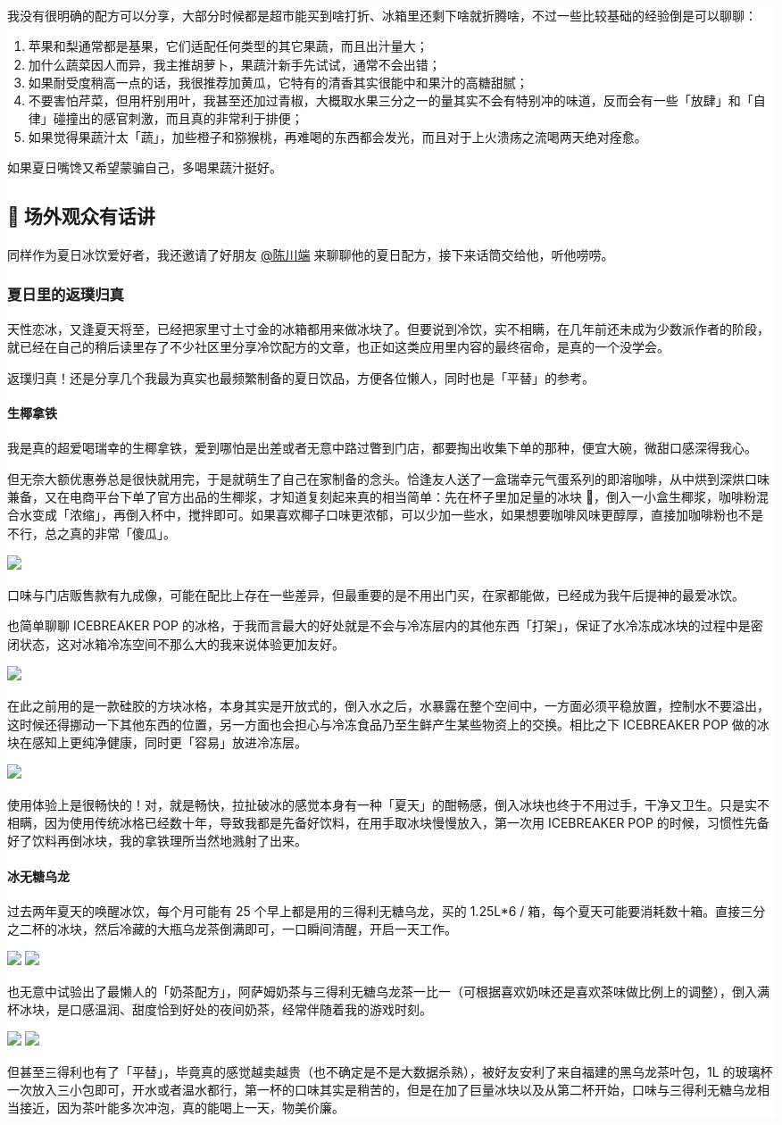 我没有很明确的配方可以分享，大部分时候都是超市能买到啥打折、冰箱里还剩下啥就折腾啥，不过一些比较基础的经验倒是可以聊聊：

1.  苹果和梨通常都是基果，它们适配任何类型的其它果蔬，而且出汁量大；
2.  加什么蔬菜因人而异，我主推胡萝卜，果蔬汁新手先试试，通常不会出错；
3.  如果耐受度稍高一点的话，我很推荐加黄瓜，它特有的清香其实很能中和果汁的高糖甜腻；
4.  不要害怕芹菜，但用杆别用叶，我甚至还加过青椒，大概取水果三分之一的量其实不会有特别冲的味道，反而会有一些「放肆」和「自律」碰撞出的感官刺激，而且真的非常利于排便；
5.  如果觉得果蔬汁太「蔬」，加些橙子和猕猴桃，再难喝的东西都会发光，而且对于上火溃疡之流喝两天绝对痊愈。

如果夏日嘴馋又希望蒙骗自己，多喝果蔬汁挺好。

🙋 场外观众有话讲
----------

同样作为夏日冰饮爱好者，我还邀请了好朋友 [@陈川端](https://sspai.com/u/5ayuq8jn/posts) 来聊聊他的夏日配方，接下来话筒交给他，听他唠唠。

### 夏日里的返璞归真

天性恋冰，又逢夏天将至，已经把家里寸土寸金的冰箱都用来做冰块了。但要说到冷饮，实不相瞒，在几年前还未成为少数派作者的阶段，就已经在自己的稍后读里存了不少社区里分享冷饮配方的文章，也正如这类应用里内容的最终宿命，是真的一个没学会。

返璞归真！还是分享几个我最为真实也最频繁制备的夏日饮品，方便各位懒人，同时也是「平替」的参考。

#### 生椰拿铁

我是真的超爱喝瑞幸的生椰拿铁，爱到哪怕是出差或者无意中路过瞥到门店，都要掏出收集下单的那种，便宜大碗，微甜口感深得我心。

但无奈大额优惠券总是很快就用完，于是就萌生了自己在家制备的念头。恰逢友人送了一盒瑞幸元气蛋系列的即溶咖啡，从中烘到深烘口味兼备，又在电商平台下单了官方出品的生椰浆，才知道复刻起来真的相当简单：先在杯子里加足量的冰块 🧊，倒入一小盒生椰浆，咖啡粉混合水变成「浓缩」，再倒入杯中，搅拌即可。如果喜欢椰子口味更浓郁，可以少加一些水，如果想要咖啡风味更醇厚，直接加咖啡粉也不是不行，总之真的非常「傻瓜」。

![](https://kiwi4814-1256211473.cos.ap-nanjing.myqcloud.com/img/e989419ee3cf7ce78191c5d3695c2c66.webp)

口味与门店贩售款有九成像，可能在配比上存在一些差异，但最重要的是不用出门买，在家都能做，已经成为我午后提神的最爱冰饮。

也简单聊聊 ICEBREAKER POP 的冰格，于我而言最大的好处就是不会与冷冻层内的其他东西「打架」，保证了水冷冻成冰块的过程中是密闭状态，这对冰箱冷冻空间不那么大的我来说体验更加友好。

![](https://kiwi4814-1256211473.cos.ap-nanjing.myqcloud.com/img/d7d2395db9159b20ad165736e18e7eda.webp)

在此之前用的是一款硅胶的方块冰格，本身其实是开放式的，倒入水之后，水暴露在整个空间中，一方面必须平稳放置，控制水不要溢出，这时候还得挪动一下其他东西的位置，另一方面也会担心与冷冻食品乃至生鲜产生某些物资上的交换。相比之下 ICEBREAKER POP 做的冰块在感知上更纯净健康，同时更「容易」放进冷冻层。

![](https://kiwi4814-1256211473.cos.ap-nanjing.myqcloud.com/img/9ed3c16197fbb0979d0011ecff1b702a.webp)

使用体验上是很畅快的！对，就是畅快，拉扯破冰的感觉本身有一种「夏天」的酣畅感，倒入冰块也终于不用过手，干净又卫生。只是实不相瞒，因为使用传统冰格已经数十年，导致我都是先备好饮料，在用手取冰块慢慢放入，第一次用 ICEBREAKER POP 的时候，习惯性先备好了饮料再倒冰块，我的拿铁理所当然地溅射了出来。

#### 冰无糖乌龙

过去两年夏天的唤醒冰饮，每个月可能有 25 个早上都是用的三得利无糖乌龙，买的 1.25L*6 / 箱，每个夏天可能要消耗数十箱。直接三分之二杯的冰块，然后冷藏的大瓶乌龙茶倒满即可，一口瞬间清醒，开启一天工作。

![](https://kiwi4814-1256211473.cos.ap-nanjing.myqcloud.com/img/4124e63d7159ad68defd538ea9dfde2d.webp) ![](https://kiwi4814-1256211473.cos.ap-nanjing.myqcloud.com/img/237590df2c2f6e929d21d1cc6b5bcea8.webp)

也无意中试验出了最懒人的「奶茶配方」，阿萨姆奶茶与三得利无糖乌龙茶一比一（可根据喜欢奶味还是喜欢茶味做比例上的调整），倒入满杯冰块，是口感温润、甜度恰到好处的夜间奶茶，经常伴随着我的游戏时刻。

![](https://kiwi4814-1256211473.cos.ap-nanjing.myqcloud.com/img/4bd9a4fd147686ee1f14f5bfdb917b1f.webp) ![](https://kiwi4814-1256211473.cos.ap-nanjing.myqcloud.com/img/d52166d5913eb89118bb864e2ab7abef.webp)

但甚至三得利也有了「平替」，毕竟真的感觉越卖越贵（也不确定是不是大数据杀熟），被好友安利了来自福建的黑乌龙茶叶包，1L 的玻璃杯一次放入三小包即可，开水或者温水都行，第一杯的口味其实是稍苦的，但是在加了巨量冰块以及从第二杯开始，口味与三得利无糖乌龙相当接近，因为茶叶能多次冲泡，真的能喝上一天，物美价廉。
